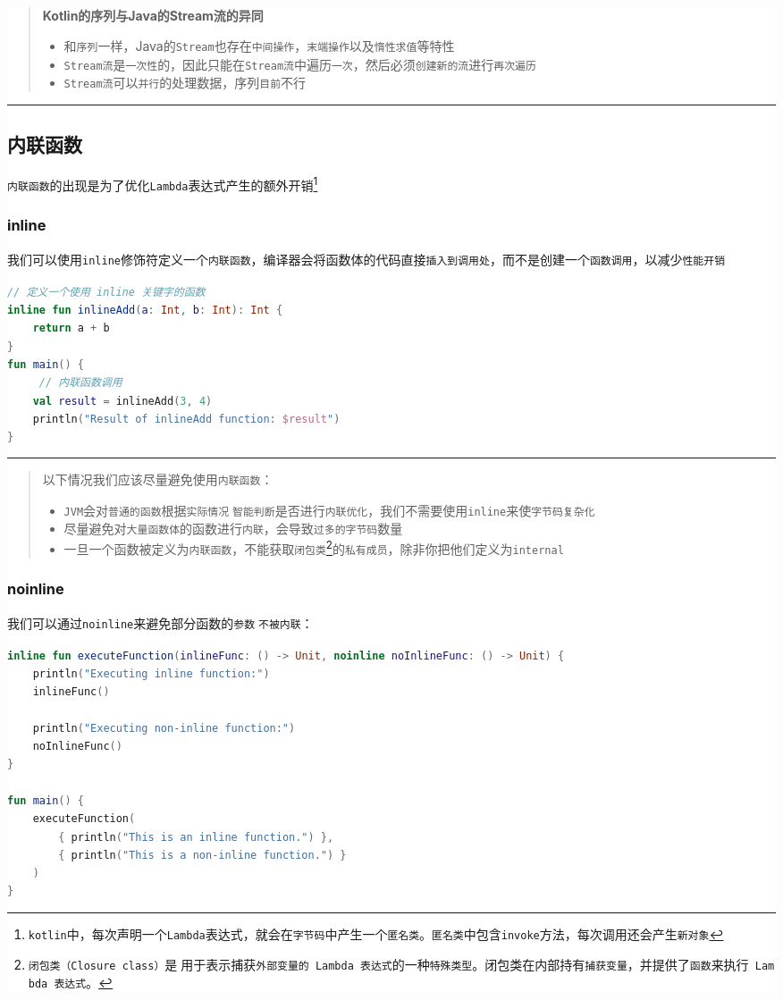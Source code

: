 
>**Kotlin的序列与Java的Stream流的异同**
>
>- 和`序列`一样，Java的`Stream`也存在`中间操作`，`末端操作`以及`惰性求值`等特性
>- `Stream流`是`一次性`的，因此只能在`Stream流`中遍历`一次`，然后必须`创建新的流`进行`再次遍历`
>- `Stream流`可以`并行`的处理数据，序列`目前`不行
---

## 内联函数

`内联函数`的出现是为了优化`Lambda`表达式产生的额外开销[^5 ]

### inline

我们可以使用`inline`修饰符定义一个`内联函数`，编译器会将函数体的代码直接`插入到调用处`，而不是创建一个`函数调用`，以减少`性能开销`

```kotlin
// 定义一个使用 inline 关键字的函数
inline fun inlineAdd(a: Int, b: Int): Int {
    return a + b
}
fun main() {
     // 内联函数调用
    val result = inlineAdd(3, 4)
    println("Result of inlineAdd function: $result")
}
```

---

> 以下情况我们应该尽量避免使用`内联函数`：
>
> - `JVM`会对`普通的函数`根据`实际情况` `智能判断`是否进行`内联优化`，我们不需要使用`inline`来使`字节码复杂化`
> - 尽量避免对`大量函数体`的函数进行`内联`，会导致`过多的字节码`数量
> - 一旦一个函数被定义为`内联函数`，不能获取`闭包类`[^6 ]的`私有成员`，除非你把他们定义为`internal`

### noinline

我们可以通过`noinline`来避免部分函数的`参数` `不被内联`：

```kotlin
inline fun executeFunction(inlineFunc: () -> Unit, noinline noInlineFunc: () -> Unit) {
    println("Executing inline function:")
    inlineFunc()

    println("Executing non-inline function:")
    noInlineFunc()
}

fun main() {
    executeFunction(
        { println("This is an inline function.") },
        { println("This is a non-inline function.") }
    )
}
```


[^1 ]: 当一个函数只存在唯一的`函数类型参数`，外部的`括号`可以省略
[^2 ]: `HashMap`使用`Hash散列`来`存储数据`，不保证元素的`有序性`
[^3 ]: `TreeMap` 底层结构是`二叉树`，保证元素`有序性`
[^4 ]: `表达式`不会在被`绑定到变量`之后`立即`求值，而是在该值`被取用`的时候才去`求值`
[^5 ]: `kotlin`中，每次声明一个`Lambda`表达式，就会在`字节码`中产生一个`匿名类`。`匿名类`中包含`invoke`方法，每次调用还会产生`新对象`
[^6 ]: `闭包类（Closure class）`是 用于表示捕获`外部变量的 Lambda 表达式`的一种`特殊类型`。闭包类在内部持有`捕获变量`，并提供了`函数`来执行` Lambda 表达式`。